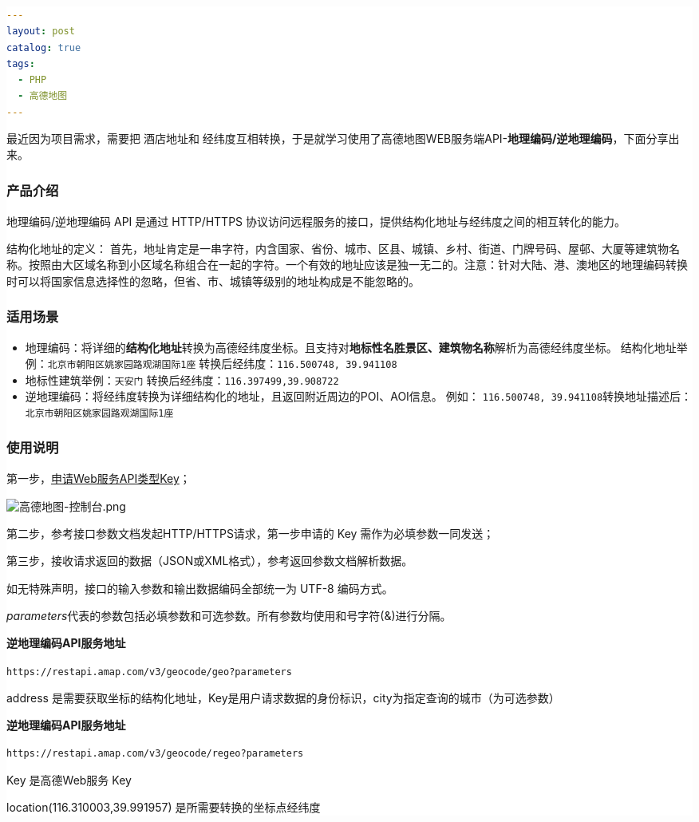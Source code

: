 ```yaml
---
layout: post
catalog: true
tags:
  - PHP
  - 高德地图
---
```

最近因为项目需求，需要把 酒店地址和 经纬度互相转换，于是就学习使用了高德地图WEB服务端API-**地理编码/逆地理编码**，下面分享出来。

### 产品介绍

地理编码/逆地理编码 API 是通过 HTTP/HTTPS 协议访问远程服务的接口，提供结构化地址与经纬度之间的相互转化的能力。

结构化地址的定义： 首先，地址肯定是一串字符，内含国家、省份、城市、区县、城镇、乡村、街道、门牌号码、屋邨、大厦等建筑物名称。按照由大区域名称到小区域名称组合在一起的字符。一个有效的地址应该是独一无二的。注意：针对大陆、港、澳地区的地理编码转换时可以将国家信息选择性的忽略，但省、市、城镇等级别的地址构成是不能忽略的。

### 适用场景 

- 地理编码：将详细的**结构化地址**转换为高德经纬度坐标。且支持对**地标性名胜景区、建筑物名称**解析为高德经纬度坐标。
  结构化地址举例：`北京市朝阳区姚家园路观湖国际1座` 转换后经纬度：`116.500748, 39.941108`
- 地标性建筑举例：`天安门` 转换后经纬度：`116.397499,39.908722`
- 逆地理编码：将经纬度转换为详细结构化的地址，且返回附近周边的POI、AOI信息。
  例如：  `116.500748, 39.941108`转换地址描述后：`北京市朝阳区姚家园路观湖国际1座`

### 使用说明

第一步，[申请Web服务API类型Key](https://lbs.amap.com/dev/)；

![高德地图-控制台.png](https://upload-images.jianshu.io/upload_images/6943526-cb404bcc15a67334.png?imageMogr2/auto-orient/strip%7CimageView2/2/w/1240)


第二步，参考接口参数文档发起HTTP/HTTPS请求，第一步申请的 Key 需作为必填参数一同发送；

第三步，接收请求返回的数据（JSON或XML格式），参考返回参数文档解析数据。

如无特殊声明，接口的输入参数和输出数据编码全部统一为 UTF-8 编码方式。

*parameters*代表的参数包括必填参数和可选参数。所有参数均使用和号字符(&)进行分隔。

**逆地理编码API服务地址**

```
https://restapi.amap.com/v3/geocode/geo?parameters
```

address 是需要获取坐标的结构化地址，Key是用户请求数据的身份标识，city为指定查询的城市（为可选参数）

**逆地理编码API服务地址**

```
https://restapi.amap.com/v3/geocode/regeo?parameters
```

Key 是高德Web服务 Key

location(116.310003,39.991957) 是所需要转换的坐标点经纬度

